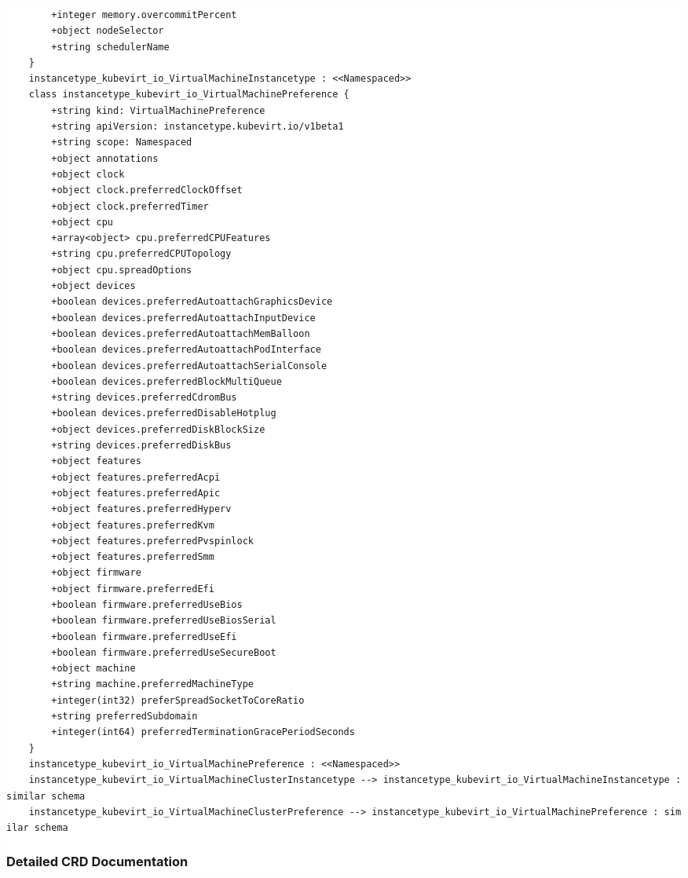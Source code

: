 ```mermaid
        +integer memory.overcommitPercent
        +object nodeSelector
        +string schedulerName
    }
    instancetype_kubevirt_io_VirtualMachineInstancetype : <<Namespaced>>
    class instancetype_kubevirt_io_VirtualMachinePreference {
        +string kind: VirtualMachinePreference
        +string apiVersion: instancetype.kubevirt.io/v1beta1
        +string scope: Namespaced
        +object annotations
        +object clock
        +object clock.preferredClockOffset
        +object clock.preferredTimer
        +object cpu
        +array<object> cpu.preferredCPUFeatures
        +string cpu.preferredCPUTopology
        +object cpu.spreadOptions
        +object devices
        +boolean devices.preferredAutoattachGraphicsDevice
        +boolean devices.preferredAutoattachInputDevice
        +boolean devices.preferredAutoattachMemBalloon
        +boolean devices.preferredAutoattachPodInterface
        +boolean devices.preferredAutoattachSerialConsole
        +boolean devices.preferredBlockMultiQueue
        +string devices.preferredCdromBus
        +boolean devices.preferredDisableHotplug
        +object devices.preferredDiskBlockSize
        +string devices.preferredDiskBus
        +object features
        +object features.preferredAcpi
        +object features.preferredApic
        +object features.preferredHyperv
        +object features.preferredKvm
        +object features.preferredPvspinlock
        +object features.preferredSmm
        +object firmware
        +object firmware.preferredEfi
        +boolean firmware.preferredUseBios
        +boolean firmware.preferredUseBiosSerial
        +boolean firmware.preferredUseEfi
        +boolean firmware.preferredUseSecureBoot
        +object machine
        +string machine.preferredMachineType
        +integer(int32) preferSpreadSocketToCoreRatio
        +string preferredSubdomain
        +integer(int64) preferredTerminationGracePeriodSeconds
    }
    instancetype_kubevirt_io_VirtualMachinePreference : <<Namespaced>>
    instancetype_kubevirt_io_VirtualMachineClusterInstancetype --> instancetype_kubevirt_io_VirtualMachineInstancetype : similar schema
    instancetype_kubevirt_io_VirtualMachineClusterPreference --> instancetype_kubevirt_io_VirtualMachinePreference : similar schema
```
### Detailed CRD Documentation
